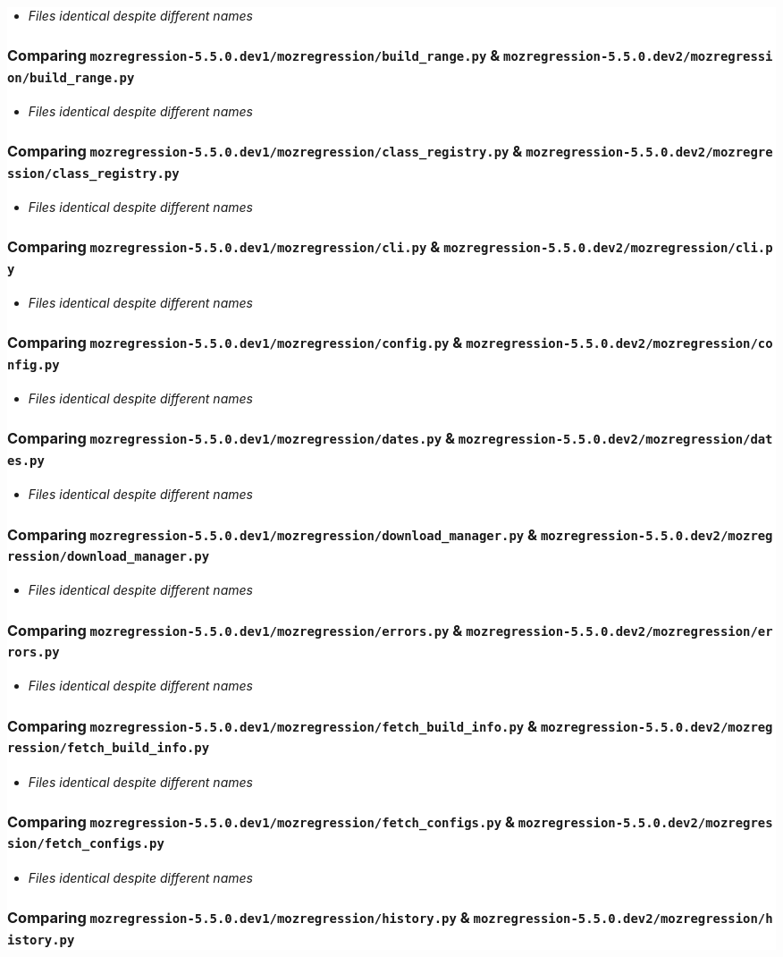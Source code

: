  * *Files identical despite different names*

### Comparing `mozregression-5.5.0.dev1/mozregression/build_range.py` & `mozregression-5.5.0.dev2/mozregression/build_range.py`

 * *Files identical despite different names*

### Comparing `mozregression-5.5.0.dev1/mozregression/class_registry.py` & `mozregression-5.5.0.dev2/mozregression/class_registry.py`

 * *Files identical despite different names*

### Comparing `mozregression-5.5.0.dev1/mozregression/cli.py` & `mozregression-5.5.0.dev2/mozregression/cli.py`

 * *Files identical despite different names*

### Comparing `mozregression-5.5.0.dev1/mozregression/config.py` & `mozregression-5.5.0.dev2/mozregression/config.py`

 * *Files identical despite different names*

### Comparing `mozregression-5.5.0.dev1/mozregression/dates.py` & `mozregression-5.5.0.dev2/mozregression/dates.py`

 * *Files identical despite different names*

### Comparing `mozregression-5.5.0.dev1/mozregression/download_manager.py` & `mozregression-5.5.0.dev2/mozregression/download_manager.py`

 * *Files identical despite different names*

### Comparing `mozregression-5.5.0.dev1/mozregression/errors.py` & `mozregression-5.5.0.dev2/mozregression/errors.py`

 * *Files identical despite different names*

### Comparing `mozregression-5.5.0.dev1/mozregression/fetch_build_info.py` & `mozregression-5.5.0.dev2/mozregression/fetch_build_info.py`

 * *Files identical despite different names*

### Comparing `mozregression-5.5.0.dev1/mozregression/fetch_configs.py` & `mozregression-5.5.0.dev2/mozregression/fetch_configs.py`

 * *Files identical despite different names*

### Comparing `mozregression-5.5.0.dev1/mozregression/history.py` & `mozregression-5.5.0.dev2/mozregression/history.py`
